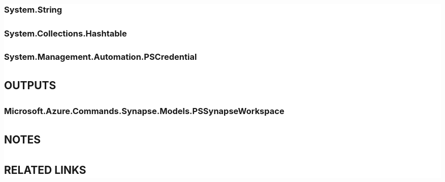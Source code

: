 ### System.String

### System.Collections.Hashtable

### System.Management.Automation.PSCredential

## OUTPUTS

### Microsoft.Azure.Commands.Synapse.Models.PSSynapseWorkspace

## NOTES

## RELATED LINKS
